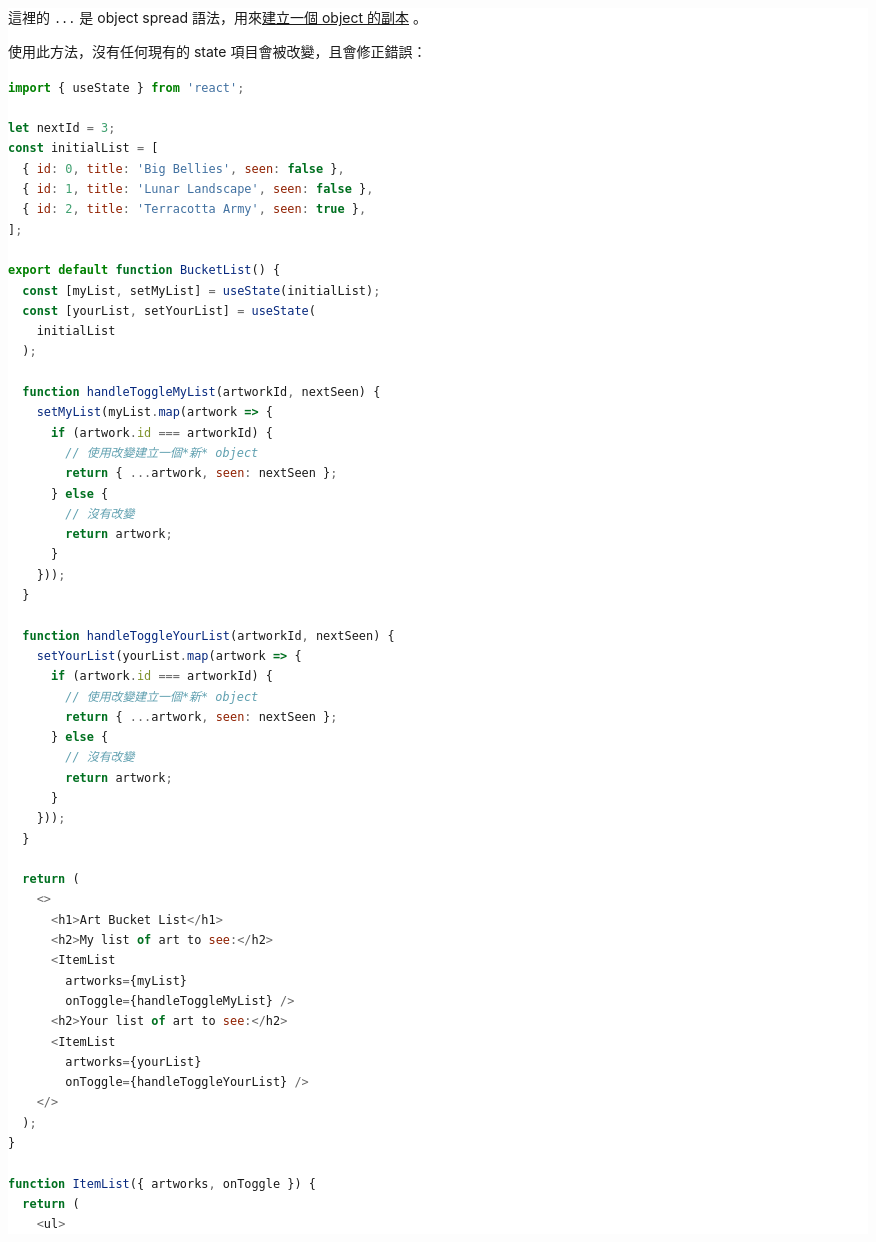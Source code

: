 這裡的 `...` 是 object spread 語法，用來[建立一個 object 的副本](/learn/updating-objects-in-state#copying-objects-with-the-spread-syntax) 。

使用此方法，沒有任何現有的 state 項目會被改變，且會修正錯誤：

<Sandpack>

```js
import { useState } from 'react';

let nextId = 3;
const initialList = [
  { id: 0, title: 'Big Bellies', seen: false },
  { id: 1, title: 'Lunar Landscape', seen: false },
  { id: 2, title: 'Terracotta Army', seen: true },
];

export default function BucketList() {
  const [myList, setMyList] = useState(initialList);
  const [yourList, setYourList] = useState(
    initialList
  );

  function handleToggleMyList(artworkId, nextSeen) {
    setMyList(myList.map(artwork => {
      if (artwork.id === artworkId) {
        // 使用改變建立一個*新* object
        return { ...artwork, seen: nextSeen };
      } else {
        // 沒有改變
        return artwork;
      }
    }));
  }

  function handleToggleYourList(artworkId, nextSeen) {
    setYourList(yourList.map(artwork => {
      if (artwork.id === artworkId) {
        // 使用改變建立一個*新* object
        return { ...artwork, seen: nextSeen };
      } else {
        // 沒有改變
        return artwork;
      }
    }));
  }

  return (
    <>
      <h1>Art Bucket List</h1>
      <h2>My list of art to see:</h2>
      <ItemList
        artworks={myList}
        onToggle={handleToggleMyList} />
      <h2>Your list of art to see:</h2>
      <ItemList
        artworks={yourList}
        onToggle={handleToggleYourList} />
    </>
  );
}

function ItemList({ artworks, onToggle }) {
  return (
    <ul>
```